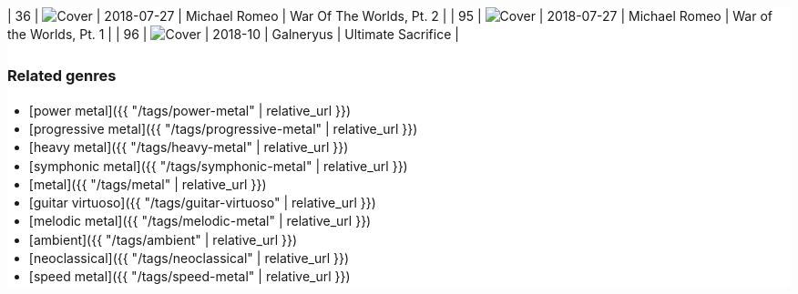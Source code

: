 | 36 | ![Cover](https://i.discogs.com/WjoPDgGzjhv1z7ClhgRPlDMeJhHFnFeMq7IIVZ_2FW0/rs:fit/g:sm/q:40/h:150/w:150/czM6Ly9kaXNjb2dz/LWRhdGFiYXNlLWlt/YWdlcy9SLTEyMjg1/ODkxLTE1MzIxNzg2/NDctNDY5NS5qcGVn.jpeg) | 2018-07-27 | Michael Romeo | War Of The Worlds, Pt. 2 |
| 95 | ![Cover](https://i.discogs.com/WjoPDgGzjhv1z7ClhgRPlDMeJhHFnFeMq7IIVZ_2FW0/rs:fit/g:sm/q:40/h:150/w:150/czM6Ly9kaXNjb2dz/LWRhdGFiYXNlLWlt/YWdlcy9SLTEyMjg1/ODkxLTE1MzIxNzg2/NDctNDY5NS5qcGVn.jpeg) | 2018-07-27 | Michael Romeo | War of the Worlds, Pt. 1 |
| 96 | ![Cover](https://i.discogs.com/RXrQR9w469xZonyMCianWioipDtYo2AHqO7-NhYTiLk/rs:fit/g:sm/q:40/h:150/w:150/czM6Ly9kaXNjb2dz/LWRhdGFiYXNlLWlt/YWdlcy9SLTEwOTI2/NzM1LTE1MDY2NTI1/ODktNDI0MC5qcGVn.jpeg) | 2018-10 | Galneryus | Ultimate Sacrifice |

### Related genres

- [power metal]({{ "/tags/power-metal" | relative_url }})
- [progressive metal]({{ "/tags/progressive-metal" | relative_url }})
- [heavy metal]({{ "/tags/heavy-metal" | relative_url }})
- [symphonic metal]({{ "/tags/symphonic-metal" | relative_url }})
- [metal]({{ "/tags/metal" | relative_url }})
- [guitar virtuoso]({{ "/tags/guitar-virtuoso" | relative_url }})
- [melodic metal]({{ "/tags/melodic-metal" | relative_url }})
- [ambient]({{ "/tags/ambient" | relative_url }})
- [neoclassical]({{ "/tags/neoclassical" | relative_url }})
- [speed metal]({{ "/tags/speed-metal" | relative_url }})
